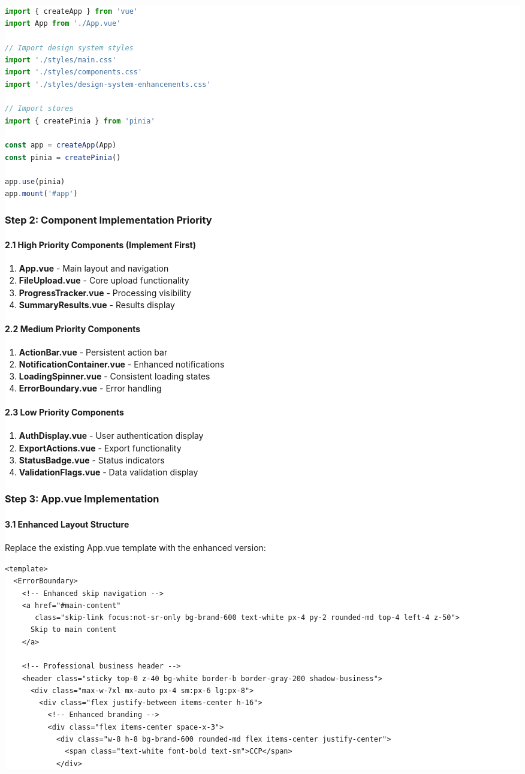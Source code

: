 ```javascript
import { createApp } from 'vue'
import App from './App.vue'

// Import design system styles
import './styles/main.css'
import './styles/components.css' 
import './styles/design-system-enhancements.css'

// Import stores
import { createPinia } from 'pinia'

const app = createApp(App)
const pinia = createPinia()

app.use(pinia)
app.mount('#app')
```

### Step 2: Component Implementation Priority

#### 2.1 High Priority Components (Implement First)

1. **App.vue** - Main layout and navigation
2. **FileUpload.vue** - Core upload functionality  
3. **ProgressTracker.vue** - Processing visibility
4. **SummaryResults.vue** - Results display

#### 2.2 Medium Priority Components

1. **ActionBar.vue** - Persistent action bar
2. **NotificationContainer.vue** - Enhanced notifications
3. **LoadingSpinner.vue** - Consistent loading states
4. **ErrorBoundary.vue** - Error handling

#### 2.3 Low Priority Components

1. **AuthDisplay.vue** - User authentication display
2. **ExportActions.vue** - Export functionality
3. **StatusBadge.vue** - Status indicators
4. **ValidationFlags.vue** - Data validation display

### Step 3: App.vue Implementation

#### 3.1 Enhanced Layout Structure
Replace the existing App.vue template with the enhanced version:

```vue
<template>
  <ErrorBoundary>
    <!-- Enhanced skip navigation -->
    <a href="#main-content" 
       class="skip-link focus:not-sr-only bg-brand-600 text-white px-4 py-2 rounded-md top-4 left-4 z-50">
      Skip to main content
    </a>

    <!-- Professional business header -->
    <header class="sticky top-0 z-40 bg-white border-b border-gray-200 shadow-business">
      <div class="max-w-7xl mx-auto px-4 sm:px-6 lg:px-8">
        <div class="flex justify-between items-center h-16">
          <!-- Enhanced branding -->
          <div class="flex items-center space-x-3">
            <div class="w-8 h-8 bg-brand-600 rounded-md flex items-center justify-center">
              <span class="text-white font-bold text-sm">CCP</span>
            </div>
```